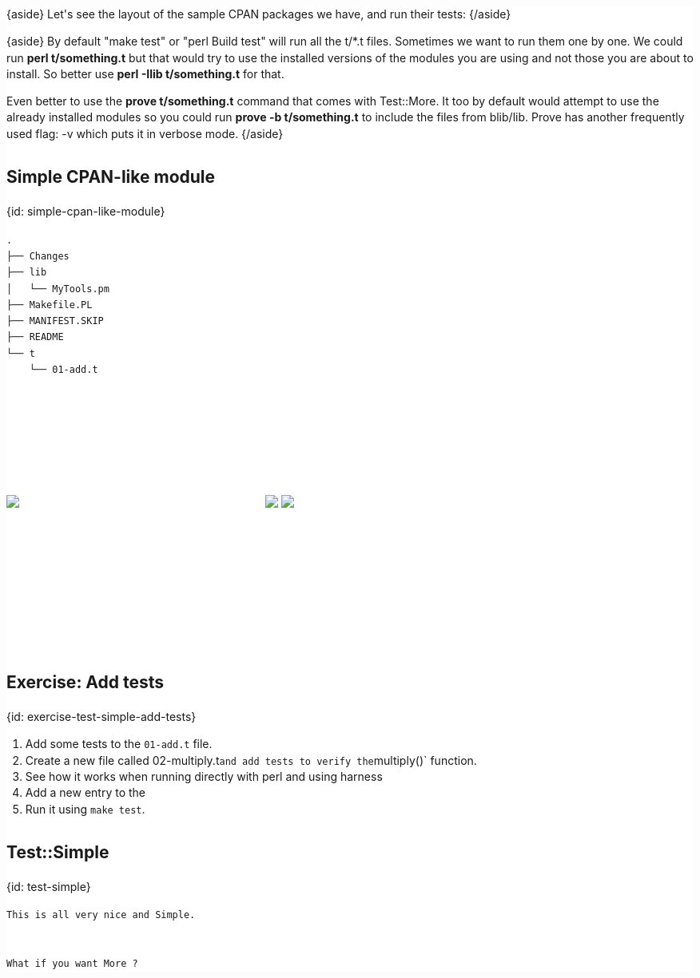 {aside}
Let's see the layout of the sample CPAN packages we have, and run their tests:
{/aside}

{aside}
By default "make test" or "perl Build test" will run all the t/*.t files.
Sometimes we want to run them one by one. We could run
**perl t/something.t** but that would try to use the installed
versions of the modules you are using and not those you are about to install.
So better use **perl -Ilib t/something.t** for that.

Even better to use the **prove t/something.t** command that comes with Test::More.
It too by default would attempt to use the already installed modules so you could run
**prove -b t/something.t** to include the files from blib/lib.
Prove has another frequently used flag: -v which puts it in verbose mode.
{/aside}

## Simple CPAN-like module
{id: simple-cpan-like-module}

```
.
├── Changes
├── lib
│   └── MyTools.pm
├── Makefile.PL
├── MANIFEST.SKIP
├── README
└── t
    └── 01-add.t
```

![](examples/distribution/project_with_extutils_makemaker/Changes)
![](examples/distribution/project_with_extutils_makemaker/Makefile.PL)
![](examples/distribution/project_with_extutils_makemaker/MANIFEST.SKIP)
![](examples/distribution/project_with_extutils_makemaker/README)

![](examples/distribution/project_with_extutils_makemaker/lib/MyTools.pm)
![](examples/distribution/project_with_extutils_makemaker/t/01-add.t)


## Exercise: Add tests
{id: exercise-test-simple-add-tests}

1. Add some tests to the `01-add.t` file.
1. Create a new file called 02-multiply.t` and add tests to verify the `multiply()` function.
1. See how it works when running directly with perl and using harness
1. Add a new entry to the
1. Run it using `make test`.

## Test::Simple
{id: test-simple}

```
This is all very nice and Simple.


What if you want More ?
```

